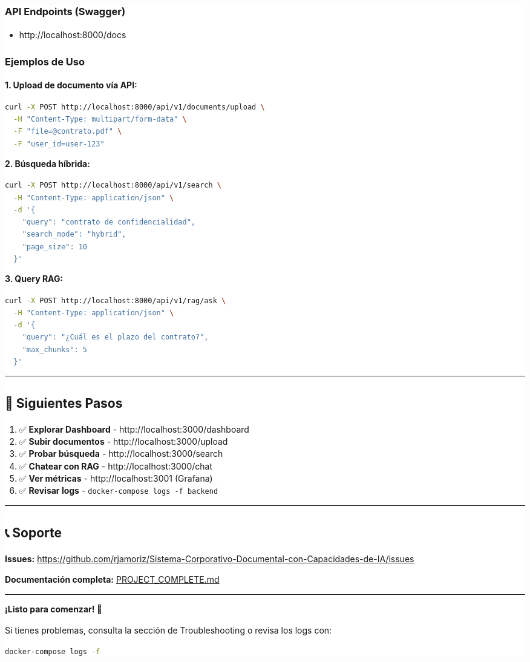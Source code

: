 ### API Endpoints (Swagger)
- http://localhost:8000/docs

### Ejemplos de Uso

**1. Upload de documento vía API:**
```bash
curl -X POST http://localhost:8000/api/v1/documents/upload \
  -H "Content-Type: multipart/form-data" \
  -F "file=@contrato.pdf" \
  -F "user_id=user-123"
```

**2. Búsqueda híbrida:**
```bash
curl -X POST http://localhost:8000/api/v1/search \
  -H "Content-Type: application/json" \
  -d '{
    "query": "contrato de confidencialidad",
    "search_mode": "hybrid",
    "page_size": 10
  }'
```

**3. Query RAG:**
```bash
curl -X POST http://localhost:8000/api/v1/rag/ask \
  -H "Content-Type: application/json" \
  -d '{
    "query": "¿Cuál es el plazo del contrato?",
    "max_chunks": 5
  }'
```

---

## 🎯 Siguientes Pasos

1. ✅ **Explorar Dashboard** - http://localhost:3000/dashboard
2. ✅ **Subir documentos** - http://localhost:3000/upload
3. ✅ **Probar búsqueda** - http://localhost:3000/search
4. ✅ **Chatear con RAG** - http://localhost:3000/chat
5. ✅ **Ver métricas** - http://localhost:3001 (Grafana)
6. ✅ **Revisar logs** - `docker-compose logs -f backend`

---

## 📞 Soporte

**Issues:** https://github.com/rjamoriz/Sistema-Corporativo-Documental-con-Capacidades-de-IA/issues

**Documentación completa:** [PROJECT_COMPLETE.md](PROJECT_COMPLETE.md)

---

**¡Listo para comenzar! 🚀**

Si tienes problemas, consulta la sección de Troubleshooting o revisa los logs con:
```bash
docker-compose logs -f
```
